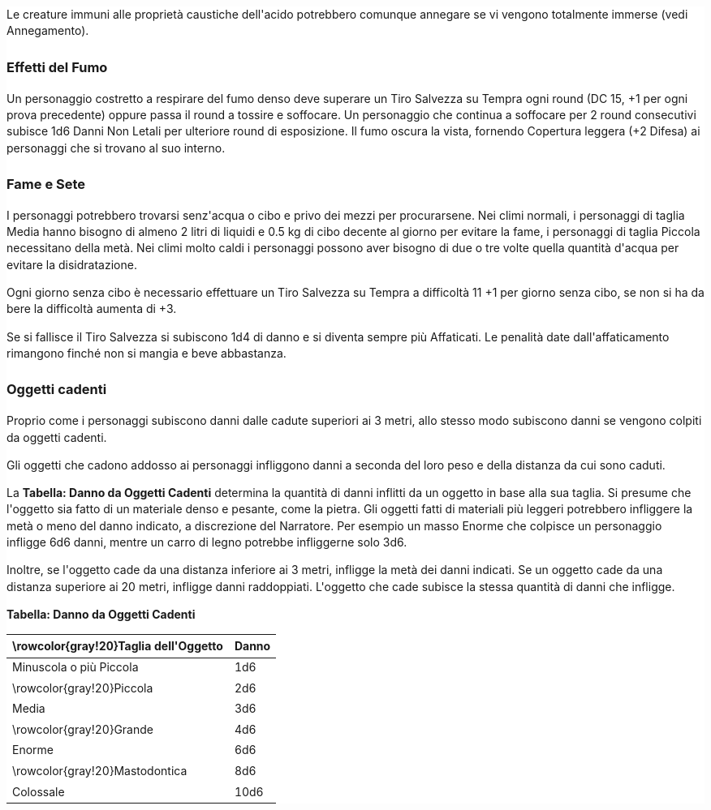Le creature immuni alle proprietà caustiche dell'acido potrebbero comunque annegare se vi vengono totalmente immerse (vedi Annegamento).

### Effetti del Fumo

Un personaggio costretto a respirare del fumo denso deve superare un Tiro Salvezza su Tempra ogni round (DC 15, +1 per ogni prova precedente) oppure passa il round a tossire e soffocare. Un personaggio che continua a soffocare per 2 round consecutivi subisce 1d6 Danni Non Letali per ulteriore round di esposizione. Il fumo oscura la vista, fornendo Copertura leggera (+2 Difesa) ai personaggi che si trovano al suo interno.

### Fame e Sete

I personaggi potrebbero trovarsi senz'acqua o cibo e privo dei mezzi per procurarsene. Nei climi normali, i personaggi di taglia Media hanno bisogno di almeno 2 litri di liquidi e 0.5 kg di cibo decente al giorno per evitare la fame, i personaggi di taglia Piccola necessitano della metà. Nei climi molto caldi i personaggi possono aver bisogno di due o tre volte quella quantità d'acqua per evitare la disidratazione.

Ogni giorno senza cibo è necessario effettuare un Tiro Salvezza su Tempra a difficoltà 11 +1 per giorno senza cibo, se non si ha da bere la difficoltà aumenta di +3.

Se si fallisce il Tiro Salvezza si subiscono 1d4 di danno e si diventa sempre più Affaticati. Le penalità date dall'affaticamento rimangono finché non si mangia e beve abbastanza.

### Oggetti cadenti

Proprio come i personaggi subiscono danni dalle cadute superiori ai 3 metri, allo stesso modo subiscono danni se vengono colpiti da oggetti cadenti.

Gli oggetti che cadono addosso ai personaggi infliggono danni a seconda del loro peso e della distanza da cui sono caduti.

La **Tabella: Danno da Oggetti Cadenti** determina la quantità di danni inflitti da un oggetto in base alla sua taglia. Si presume che l'oggetto sia fatto di un materiale denso e pesante, come la pietra.
Gli oggetti fatti di materiali più leggeri potrebbero infliggere la metà o meno del danno indicato, a discrezione del Narratore. Per esempio un masso Enorme che colpisce un personaggio infligge 6d6 danni, mentre un carro di legno potrebbe infliggerne solo 3d6.

Inoltre, se l'oggetto cade da una distanza inferiore ai 3 metri, infligge la metà dei danni indicati. Se un oggetto cade da una distanza superiore ai 20 metri, infligge danni raddoppiati. L'oggetto che cade subisce la stessa quantità di danni che infligge.

**Tabella: Danno da Oggetti Cadenti**

| \rowcolor{gray!20}**Taglia dell'Oggetto** | **Danno** |
| --- | --- |
| Minuscola o più Piccola | 1d6 |
| \rowcolor{gray!20}Piccola | 2d6 |
| Media | 3d6 |
| \rowcolor{gray!20}Grande | 4d6 |
| Enorme | 6d6 |
| \rowcolor{gray!20}Mastodontica | 8d6 |
| Colossale | 10d6 |
